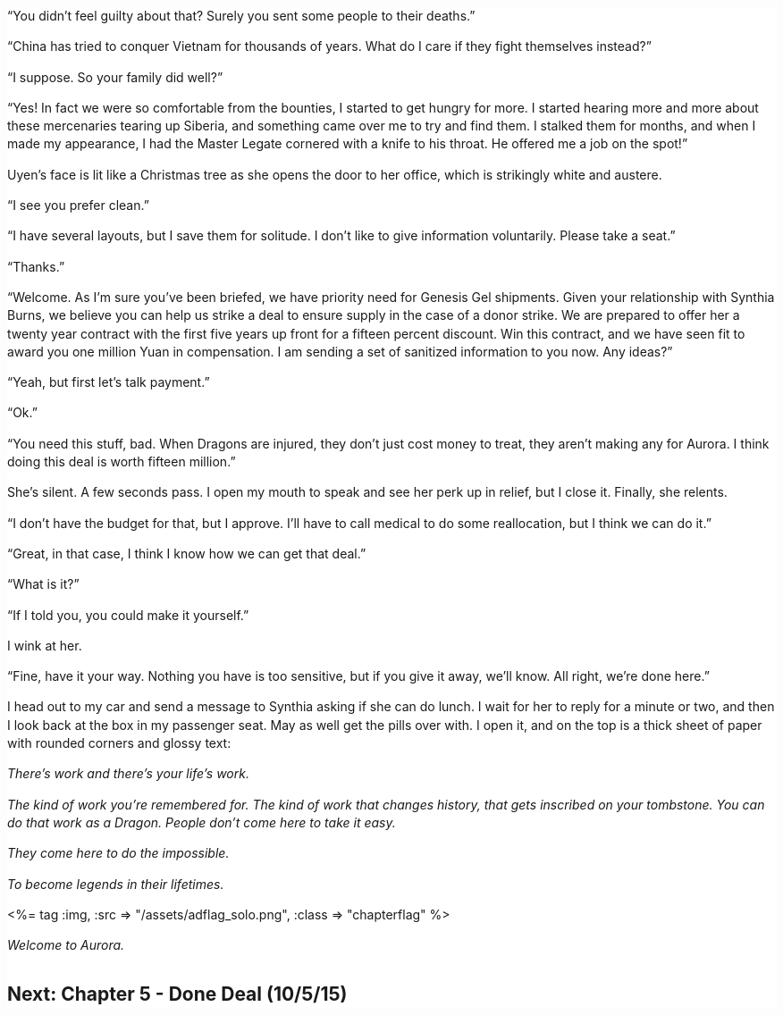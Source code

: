 “You didn’t feel guilty about that?  Surely you sent some people to their deaths.”

“China has tried to conquer Vietnam for thousands of years.  What do I care if they fight themselves instead?”

“I suppose.  So your family did well?”

“Yes!  In fact we were so comfortable from the bounties, I started to get hungry for more.  I started hearing more and more about these mercenaries tearing up Siberia, and something came over me to try and find them.  I stalked them for months, and when I made my appearance, I had the Master Legate cornered with a knife to his throat.  He offered me a job on the spot!”

Uyen’s face is lit like a Christmas tree as she opens the door to her office, which is strikingly white and austere.

“I see you prefer clean.”

“I have several layouts, but I save them for solitude. I don’t like to give information voluntarily. Please take a seat.”

“Thanks.”

“Welcome.  As I’m sure you’ve been briefed, we have priority need for Genesis Gel shipments.  Given your relationship with Synthia Burns, we believe you can help us strike a deal to ensure supply in the case of a donor strike.  We are prepared to offer her a twenty year contract with the first five years up front for a fifteen percent discount.  Win this contract, and we have seen fit to award you one million Yuan in compensation.  I am sending a set of sanitized information to you now.  Any ideas?”

“Yeah, but first let’s talk payment.”

“Ok.”

“You need this stuff, bad.  When Dragons are injured, they don’t just cost money to treat, they aren’t making any for Aurora.  I think doing this deal is worth fifteen million.”

She’s silent.  A few seconds pass.  I open my mouth to speak and see her perk up in relief, but I close it.  Finally, she relents.

“I don’t have the budget for that, but I approve.  I’ll have to call medical to do some reallocation, but I think we can do it.”  

“Great, in that case, I think I know how we can get that deal.”

“What is it?”

“If I told you, you could make it yourself.”

I wink at her.

“Fine, have it your way.  Nothing you have is too sensitive, but if you give it away, we’ll know.  All right, we’re done here.”

I head out to my car and send a message to Synthia asking if she can do lunch.  I wait for her to reply for a minute or two, and then I look back at the box in my passenger seat.  May as well get the pills over with.  I open it, and on the top is a thick sheet of paper with rounded corners and glossy text:

*There’s work and there’s your life’s work.*

*The kind of work you’re remembered for.  The kind of work that changes history, that gets inscribed on your tombstone.  You can do that work as a Dragon. People don’t come here to take it easy.*

*They come here to do the impossible.*

*To become legends in their lifetimes.*

<%= tag :img, :src => "/assets/adflag_solo.png", :class => "chapterflag" %>

*Welcome to Aurora.*

## Next: Chapter 5 - Done Deal (10/5/15)